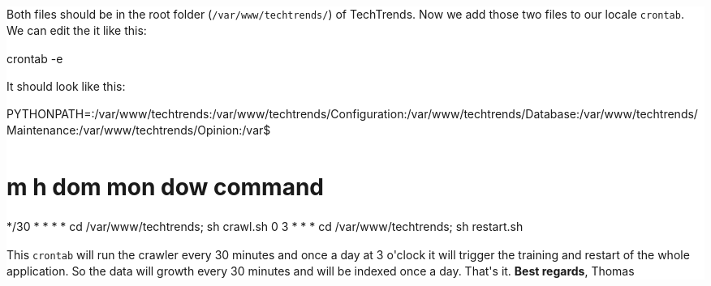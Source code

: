 Both files should be in the root folder (`/var/www/techtrends/`) of TechTrends. Now we add those two files to our locale `crontab`. We can edit the it like this:

crontab -e

It should look like this:

PYTHONPATH=:/var/www/techtrends:/var/www/techtrends/Configuration:/var/www/techtrends/Database:/var/www/techtrends/Maintenance:/var/www/techtrends/Opinion:/var$

# m h  dom mon dow   command
\*/30 \* \* \* \* cd /var/www/techtrends; sh crawl.sh
0 3 \* \* \* cd /var/www/techtrends; sh restart.sh

This `crontab` will run the crawler every 30 minutes and once a day at 3 o'clock it will trigger the training and restart of the whole application. So the data will growth every 30 minutes and will be indexed once a day. That's it. **Best regards**, Thomas
